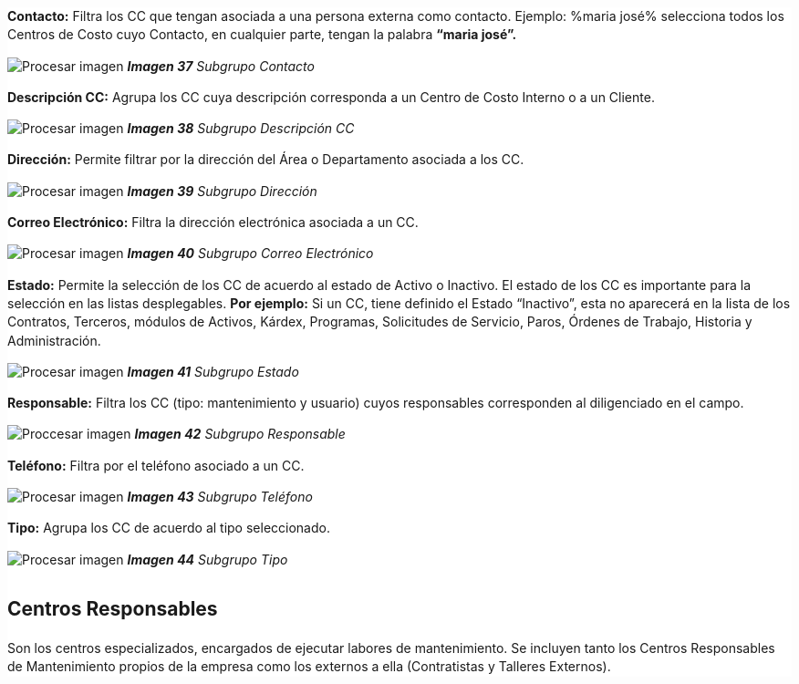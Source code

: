 **Contacto:** Filtra los CC que tengan asociada a una persona externa como contacto. Ejemplo: %maria josé% selecciona todos los Centros de Costo cuyo Contacto, en cualquier parte, tengan la palabra **“maria josé”.**

![Procesar imagen](../../assets/images/cap02/chp02_img37.png)
_**Imagen 37** Subgrupo Contacto_

**Descripción CC:** Agrupa los CC cuya descripción corresponda a un Centro de Costo Interno o a un Cliente.

![Procesar imagen](../../assets/images/cap02/chp02_img38.png)
_**Imagen 38** Subgrupo Descripción CC_

**Dirección:** Permite filtrar por la dirección del Área o  Departamento asociada a los CC.

![Procesar imagen](../../assets/images/cap02/chp02_img39.png)
_**Imagen 39** Subgrupo Dirección_

**Correo Electrónico:** Filtra la dirección electrónica asociada a un CC.

![Procesar imagen](../../assets/images/cap02/chp02_img40.png)
_**Imagen 40** Subgrupo Correo Electrónico_

**Estado:** Permite la selección de los CC de acuerdo al estado de Activo o Inactivo. El estado de los CC es importante para la selección en las listas  desplegables.
**Por ejemplo:** Si un CC, tiene definido el Estado  “Inactivo”, esta no aparecerá en la lista de los Contratos, Terceros, módulos de Activos, Kárdex, Programas, Solicitudes de Servicio, Paros, Órdenes de Trabajo, Historia y Administración.

![Procesar imagen](../../assets/images/cap02/chp02_img41.png)
_**Imagen 41** Subgrupo Estado_

**Responsable:** Filtra los CC (tipo: mantenimiento y usuario) cuyos responsables corresponden al diligenciado en el campo.

![Proccesar imagen](../../assets/images/cap02/chp02_img42.png)
_**Imagen 42** Subgrupo Responsable_

**Teléfono:** Filtra por el teléfono asociado a un CC.

![Procesar imagen](../../assets/images/cap02/chp02_img43.png)
_**Imagen 43** Subgrupo Teléfono_

**Tipo:** Agrupa los CC de acuerdo al tipo seleccionado.

![Procesar imagen](../../assets/images/cap02/chp02_img44.png)
_**Imagen 44** Subgrupo Tipo_

## Centros Responsables

Son los centros especializados, encargados de ejecutar labores de mantenimiento. Se incluyen tanto los Centros Responsables de Mantenimiento propios de la empresa como los externos a ella (Contratistas y Talleres Externos).
